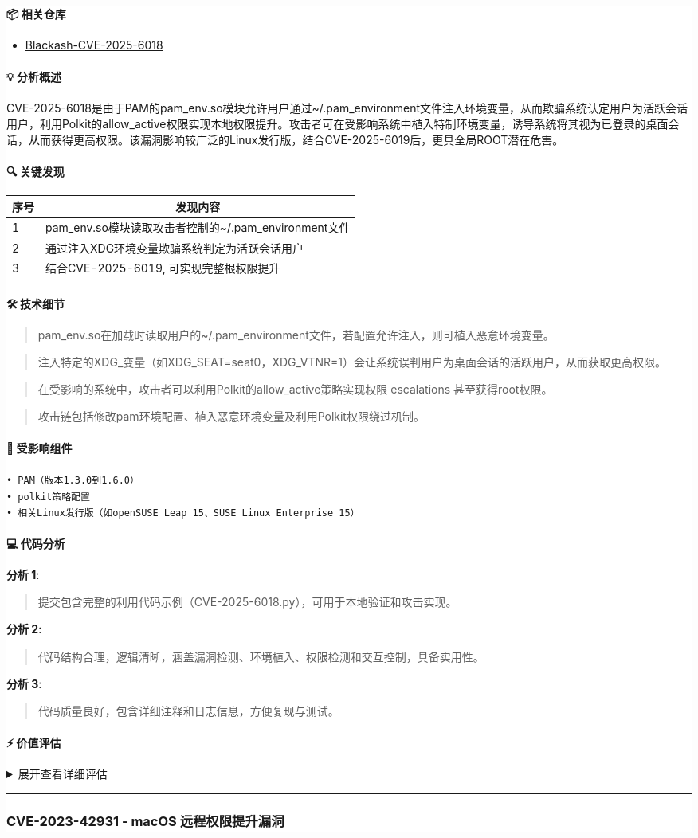 #### 📦 相关仓库

- [Blackash-CVE-2025-6018](https://github.com/B1ack4sh/Blackash-CVE-2025-6018)

#### 💡 分析概述

CVE-2025-6018是由于PAM的pam_env.so模块允许用户通过~/.pam_environment文件注入环境变量，从而欺骗系统认定用户为活跃会话用户，利用Polkit的allow_active权限实现本地权限提升。攻击者可在受影响系统中植入特制环境变量，诱导系统将其视为已登录的桌面会话，从而获得更高权限。该漏洞影响较广泛的Linux发行版，结合CVE-2025-6019后，更具全局ROOT潜在危害。

#### 🔍 关键发现

| 序号 | 发现内容 |
|------|----------|
| 1 | pam_env.so模块读取攻击者控制的~/.pam_environment文件 |
| 2 | 通过注入XDG环境变量欺骗系统判定为活跃会话用户 |
| 3 | 结合CVE-2025-6019, 可实现完整根权限提升 |

#### 🛠️ 技术细节

> pam_env.so在加载时读取用户的~/.pam_environment文件，若配置允许注入，则可植入恶意环境变量。

> 注入特定的XDG_变量（如XDG_SEAT=seat0，XDG_VTNR=1）会让系统误判用户为桌面会话的活跃用户，从而获取更高权限。

> 在受影响的系统中，攻击者可以利用Polkit的allow_active策略实现权限 escalations 甚至获得root权限。

> 攻击链包括修改pam环境配置、植入恶意环境变量及利用Polkit权限绕过机制。


#### 🎯 受影响组件

```
• PAM（版本1.3.0到1.6.0）
• polkit策略配置
• 相关Linux发行版（如openSUSE Leap 15、SUSE Linux Enterprise 15）
```

#### 💻 代码分析

**分析 1**:
> 提交包含完整的利用代码示例（CVE-2025-6018.py），可用于本地验证和攻击实现。

**分析 2**:
> 代码结构合理，逻辑清晰，涵盖漏洞检测、环境植入、权限检测和交互控制，具备实用性。

**分析 3**:
> 代码质量良好，包含详细注释和日志信息，方便复现与测试。


#### ⚡ 价值评估

<details><summary>展开查看详细评估</summary></details>

---

### CVE-2023-42931 - macOS 远程权限提升漏洞
